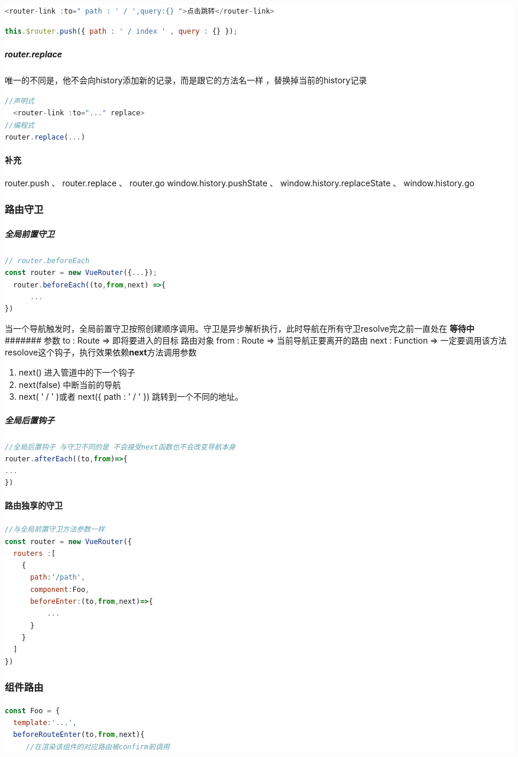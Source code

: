 ```javascript
<router-link :to=" path : ' / ',query:{} ">点击跳转</router-link>
```

```javascript
this.$router.push({ path : ' / index ' , query : {} });
```
##### router.replace
唯一的不同是，他不会向history添加新的记录，而是跟它的方法名一样 ，替换掉当前的history记录
```javascript
//声明式
  <router-link :to="..." replace>
//编程式
router.replace(...)
```
#### 补充
  router.push 、                                router.replace 、                       router.go 
window.history.pushState 、  window.history.replaceState 、 window.history.go

### 路由守卫
##### 全局前置守卫
```javascript
// router.beforeEach
const router = new VueRouter({...});
  router.beforeEach((to,from,next) =>{
      ...
})
```
当一个导航触发时，全局前置守卫按照创建顺序调用。守卫是异步解析执行，此时导航在所有守卫resolve完之前一直处在 **等待中**
####### 参数
to : Route => 即将要进入的目标 路由对象
from : Route => 当前导航正要离开的路由
next : Function => 一定要调用该方法resolove这个钩子，执行效果依赖**next**方法调用参数
  1. next()  进入管道中的下一个钩子
  2. next(false) 中断当前的导航
  3. next( ' / ' )或者 next({ path : ' / ' }) 跳转到一个不同的地址。
##### 全局后置钩子
```javascript
//全局后置钩子 与守卫不同的是 不会接受next函数也不会改变导航本身
router.afterEach((to,from)=>{
...
})
```
#### 路由独享的守卫
```javascript
//与全局前置守卫方法参数一样
const router = new VueRouter({
  routers :[
    {
      path:'/path',
      component:Foo,
      beforeEnter:(to,from,next)=>{
          ...
      }
    }
  ]
})
```
### 组件路由
```javascript
const Foo = {
  template:'...',
  beforeRouteEnter(to,from,next){
     //在渲染该组件的对应路由被confirm前调用
```
